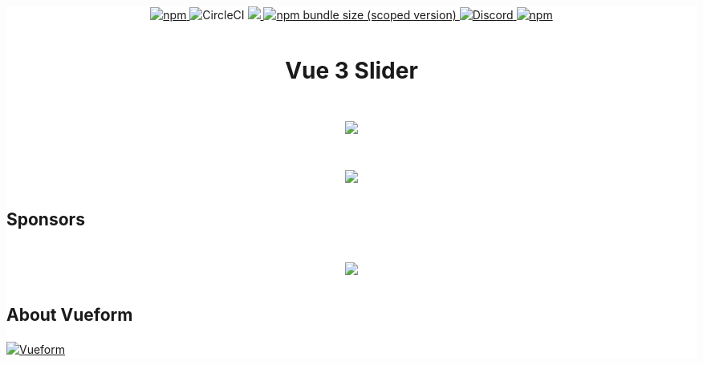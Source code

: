 <div align="center">
  <a href="https://www.npmjs.com/package/@vueform/slider" target="_blank">
    <img alt="npm" src="https://img.shields.io/npm/dm/@vueform/slider?color=%2353ca2f">
  </a>

  <img alt="CircleCI" src="https://img.shields.io/circleci/build/github/vueform/slider">

  <a href="https://codecov.io/gh/vueform/slider" target="_blank">
    <img src="https://img.shields.io/codecov/c/github/vueform/slider"/>
  </a>

  <a href="https://www.npmjs.com/package/@vueform/slider" target="_blank">
    <img alt="npm bundle size (scoped version)" src="https://img.shields.io/bundlephobia/minzip/@vueform/slider?color=53ca2f">
  </a>

  <a href="https://discord.gg/WhX2nG6GTQ" target="_blank">
    <img alt="Discord" src="https://img.shields.io/discord/787237947635793940">
  </a>

  <a href="https://www.npmjs.com/package/@vueform/slider" target="_blank">
    <img alt="npm" src="https://img.shields.io/npm/v/@vueform/slider">
  </a>

  <h1>Vue 3 Slider</h1>
  
  <a href="https://vueform.com?ref=github" target="_blank">
    <br>
    <img align="center" src="https://github.com/vueform/slider/raw/main/assets/logo.svg" width="110">
    <br>
  </a>

  <br>
  <br>

  <a href="https://www.npmjs.com/package/@vueform/slider" target="_blank">
    <img align="center" src="https://github.com/vueform/slider/raw/main/assets/screenshot-1.png">
  </a>
  <br>
</div>

## Sponsors

<div align="center"><br>
  <a href="https://vueform.com?ref=github"><img src="https://github.com/vueform/slider/raw/main/assets/logo-horizontal.svg" width="200"></a>
</div>

## About Vueform

<a href="https://vueform.com?ref=ghb">
  <img align="center" src="https://github.com/vueform/multiselect/raw/main/assets/vueform-banner.png" alt="Vueform" title="Vueform">
</a>

